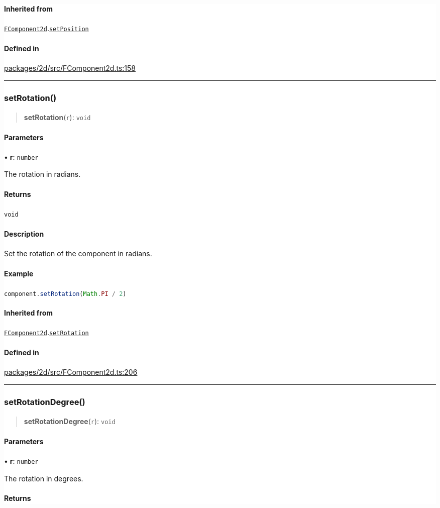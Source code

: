 #### Inherited from

[`FComponent2d`](FComponent2d.md).[`setPosition`](FComponent2d.md#setposition)

#### Defined in

[packages/2d/src/FComponent2d.ts:158](https://github.com/fibbojs/fibbo/blob/0743d3ecbe169ee26bac94fe1f739f65dc5abae3/packages/2d/src/FComponent2d.ts#L158)

***

### setRotation()

> **setRotation**(`r`): `void`

#### Parameters

• **r**: `number`

The rotation in radians.

#### Returns

`void`

#### Description

Set the rotation of the component in radians.

#### Example

```ts
component.setRotation(Math.PI / 2)
```

#### Inherited from

[`FComponent2d`](FComponent2d.md).[`setRotation`](FComponent2d.md#setrotation)

#### Defined in

[packages/2d/src/FComponent2d.ts:206](https://github.com/fibbojs/fibbo/blob/0743d3ecbe169ee26bac94fe1f739f65dc5abae3/packages/2d/src/FComponent2d.ts#L206)

***

### setRotationDegree()

> **setRotationDegree**(`r`): `void`

#### Parameters

• **r**: `number`

The rotation in degrees.

#### Returns
